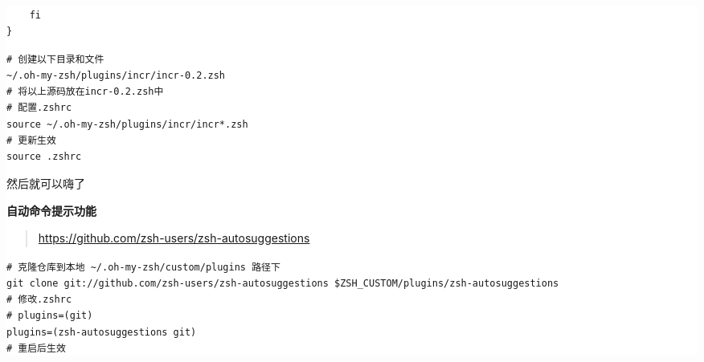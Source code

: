 ```shell
	fi
}
```

```shell
# 创建以下目录和文件
~/.oh-my-zsh/plugins/incr/incr-0.2.zsh
# 将以上源码放在incr-0.2.zsh中
# 配置.zshrc 
source ~/.oh-my-zsh/plugins/incr/incr*.zsh
# 更新生效
source .zshrc
```

然后就可以嗨了



**自动命令提示功能**

> https://github.com/zsh-users/zsh-autosuggestions

```shell
# 克隆仓库到本地 ~/.oh-my-zsh/custom/plugins 路径下
git clone git://github.com/zsh-users/zsh-autosuggestions $ZSH_CUSTOM/plugins/zsh-autosuggestions
# 修改.zshrc
# plugins=(git)
plugins=(zsh-autosuggestions git)
# 重启后生效
```

